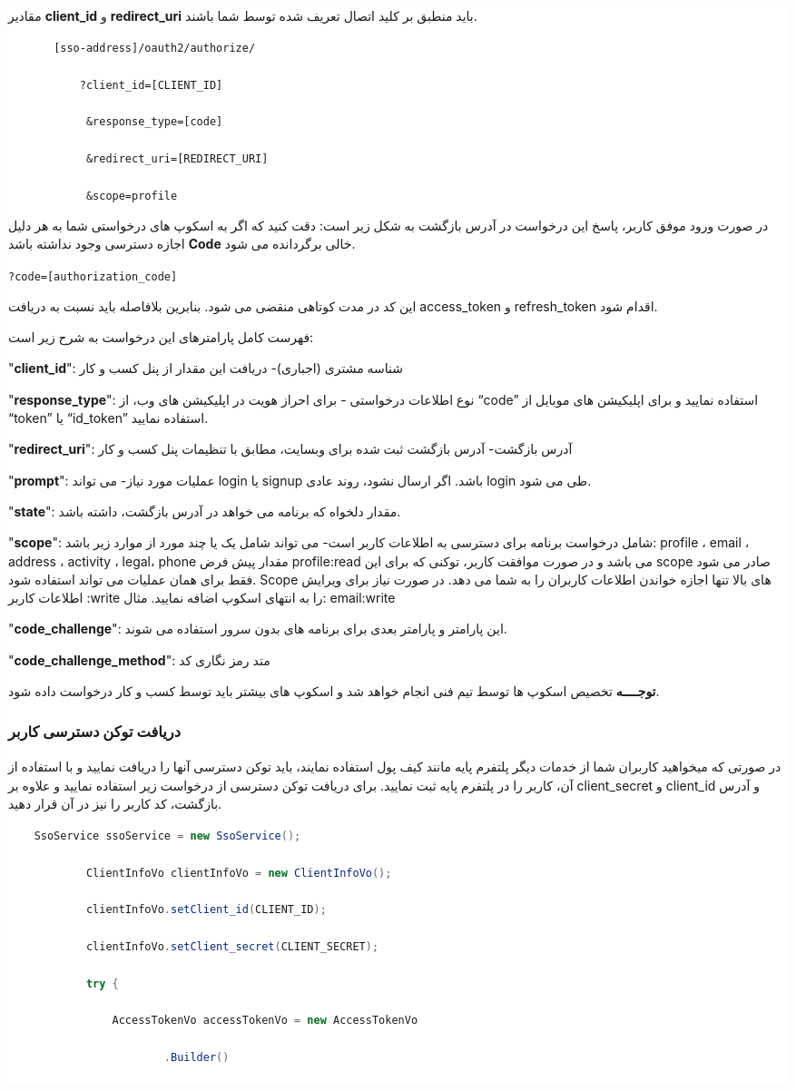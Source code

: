  مقادیر **client_id** و **redirect_uri** باید منطبق بر کلید اتصال تعریف شده   توسط شما باشند.

```curl
       [sso-address]/oauth2/authorize/
    
           ?client_id=[CLIENT_ID]
    
            &response_type=[code]
    
            &redirect_uri=[REDIRECT_URI]
    
            &scope=profile
```
در صورت ورود موفق کاربر، پاسخ این درخواست در آدرس بازگشت به شکل زیر است:
دقت کنید که اگر به اسکوپ های درخواستی شما به هر دلیل اجازه دسترسی وجود نداشته باشد **Code**  خالی برگردانده می شود.

    ?code=[authorization_code]

این کد در مدت کوتاهی منقضی می شود. بنابرین بلافاصله باید نسبت به دریافت access_token و  refresh_token اقدام شود.

فهرست کامل پارامترهای این درخواست به شرح زیر است:

"**client_id**":  شناسه مشتری (اجباری)- دریافت این مقدار از پنل کسب و کار

"**response_type**":   نوع اطلاعات درخواستی - برای احراز هویت در اپلیکیشن های وب، از “code” استفاده نمایید و برای اپلیکیشن های موبایل از “token” یا “id_token” استفاده نمایید. 

"**redirect_uri**":  آدرس بازگشت- آدرس بازگشت ثبت شده برای وبسایت، مطابق با تنظیمات پنل کسب و کار

"**prompt**":  عملیات مورد نیاز-  می تواند login یا signup باشد. اگر ارسال نشود، روند عادی login طی می شود.

"**state**":  مقدار دلخواه که برنامه می خواهد در آدرس بازگشت، داشته باشد. 

"**scope**": شامل درخواست برنامه برای دسترسی به اطلاعات کاربر است- می تواند شامل یک یا چند مورد از موارد زیر باشد: profile ، email ، address ، activity ، legal، phone  مقدار پیش فرض profile:read می باشد و در صورت موافقت کاربر، توکنی که برای این scope صادر می شود فقط برای همان عملیات می تواند استفاده شود. Scope های بالا تنها اجازه خواندن اطلاعات کاربران را به شما می دهد. در صورت نیاز برای ویرایش اطلاعات کاربر :write را به انتهای اسکوپ اضافه نمایید. مثال: email:write  

"**code_challenge**": این پارامتر و پارامتر بعدی برای برنامه های بدون سرور استفاده می شوند.

"**code_challenge_method**":  متد رمز نگاری کد

**توجــــه** تخصیص اسکوپ ها توسط تیم فنی انجام خواهد شد و اسکوپ های بیشتر باید توسط کسب و کار درخواست داده شود.

### ‌دریافت توکن دسترسی کاربر
در صورتی که میخواهید کاربران شما از خدمات دیگر پلتفرم پایه مانند کیف پول استفاده نمایند، باید توکن دسترسی آنها را دریافت نمایید و با استفاده از آن، کاربر را در پلتفرم پایه ثبت نمایید. برای دریافت توکن دسترسی از درخواست زیر استفاده نمایید و علاوه بر client_secret و client_id و آدرس بازگشت، کد کاربر را نیز در آن قرار دهید.

```java
    SsoService ssoService = new SsoService();
    
            ClientInfoVo clientInfoVo = new ClientInfoVo();
    
            clientInfoVo.setClient_id(CLIENT_ID);
    
            clientInfoVo.setClient_secret(CLIENT_SECRET);
    
            try {
    
                AccessTokenVo accessTokenVo = new AccessTokenVo
    
                        .Builder()
    
```